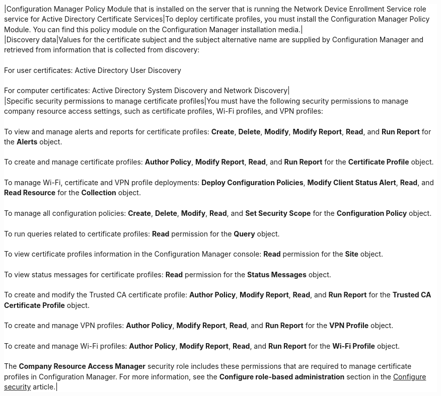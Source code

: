 |Configuration Manager Policy Module that is installed on the server that is running the Network Device Enrollment Service role service for Active Directory Certificate Services|To deploy certificate profiles, you must install the Configuration Manager Policy Module. You can find this policy module on the Configuration Manager installation media.|  
|Discovery data|Values for the certificate subject and the subject alternative name are supplied by Configuration Manager and retrieved from information that is collected from discovery:<br /><br /> For user certificates: Active Directory User Discovery<br /><br /> For computer certificates: Active Directory System Discovery and Network Discovery|  
|Specific security permissions to manage certificate profiles|You must have the following security permissions to manage company resource access settings, such as certificate profiles, Wi-Fi profiles, and VPN profiles:<br /><br /> To view and manage alerts and reports for certificate profiles: **Create**, **Delete**, **Modify**, **Modify Report**, **Read**, and **Run Report** for the **Alerts** object.<br /><br /> To create and manage certificate profiles: **Author Policy**, **Modify Report**, **Read**, and **Run Report** for the **Certificate Profile** object.<br /><br /> To manage Wi-Fi, certificate and VPN profile deployments: **Deploy Configuration Policies**, **Modify Client Status Alert**, **Read**, and **Read Resource** for the **Collection** object.<br /><br /> To manage all configuration policies: **Create**, **Delete**, **Modify**, **Read**, and **Set Security Scope** for the **Configuration Policy** object.<br /><br /> To run queries related to certificate profiles: **Read** permission for the **Query** object.<br /><br /> To view certificate profiles information in the Configuration Manager console: **Read** permission for the **Site** object.<br /><br /> To view status messages for certificate profiles: **Read** permission for the **Status Messages** object.<br /><br /> To create and modify the Trusted CA certificate profile: **Author Policy**, **Modify Report**, **Read**, and **Run Report** for the **Trusted CA Certificate Profile** object.<br /><br /> To create and manage VPN profiles: **Author Policy**, **Modify Report**, **Read**, and **Run Report** for the **VPN Profile** object.<br /><br /> To create and manage Wi-Fi profiles: **Author Policy**, **Modify Report**, **Read**, and **Run Report** for the **Wi-Fi Profile** object.<br /><br /> The **Company Resource Access Manager** security role includes these permissions that are required to manage certificate profiles in Configuration Manager. For more information, see the **Configure role-based administration** section in the [Configure security](../../core/plan-design/security/configure-security.md) article.|